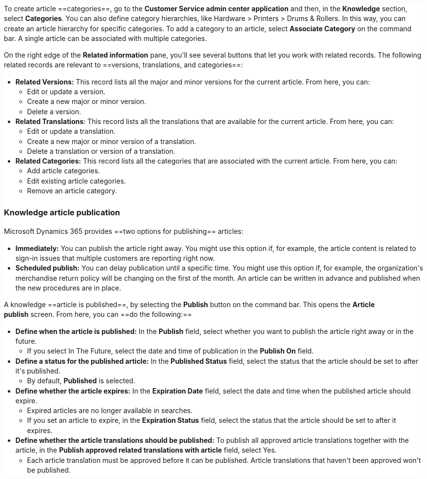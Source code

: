 To create article ==categories==, go to the **Customer Service admin center application** and then, in the **Knowledge** section, select **Categories**. You can also define category hierarchies, like Hardware > Printers > Drums & Rollers. In this way, you can create an article hierarchy for specific categories.
	To add a category to an article, select **Associate Category** on the command bar. A single article can be associated with multiple categories.

On the right edge of the **Related information** pane, you'll see several buttons that let you work with related records. The following related records are relevant to ==versions, translations, and categories==:
- **Related Versions:** This record lists all the major and minor versions for the current article. From here, you can:
    - Edit or update a version.
    - Create a new major or minor version.
    - Delete a version.
- **Related Translations**: This record lists all the translations that are available for the current article. From here, you can:
    - Edit or update a translation.
    - Create a new major or minor version of a translation.
    - Delete a translation or version of a translation.
- **Related Categories:** This record lists all the categories that are associated with the current article. From here, you can:
    - Add article categories.
    - Edit existing article categories.
    - Remove an article category.

### Knowledge article publication
Microsoft Dynamics 365 provides ==two options for publishing== articles:
- **Immediately:** You can publish the article right away. You might use this option if, for example, the article content is related to sign-in issues that multiple customers are reporting right now.
- **Scheduled publish:** You can delay publication until a specific time. You might use this option if, for example, the organization's merchandise return policy will be changing on the first of the month. An article can be written in advance and published when the new procedures are in place.

A knowledge ==article is published==, by selecting the **Publish** button on the command bar. This opens the **Article publish** screen. From here, you can ==do the following:==
- **Define when the article is published:** In the **Publish** field, select whether you want to publish the article right away or in the future.
    - If you select In The Future, select the date and time of publication in the **Publish On** field.
- **Define a status for the published article:** In the **Published Status** field, select the status that the article should be set to after it's published.
    - By default, **Published** is selected.
- **Define whether the article expires:** In the **Expiration Date** field, select the date and time when the published article should expire.
    - Expired articles are no longer available in searches.
    - If you set an article to expire, in the **Expiration Status** field, select the status that the article should be set to after it expires.
- **Define whether the article translations should be published:** To publish all approved article translations together with the article, in the **Publish approved related translations with article** field, select Yes.
    - Each article translation must be approved before it can be published. Article translations that haven't been approved won't be published.
